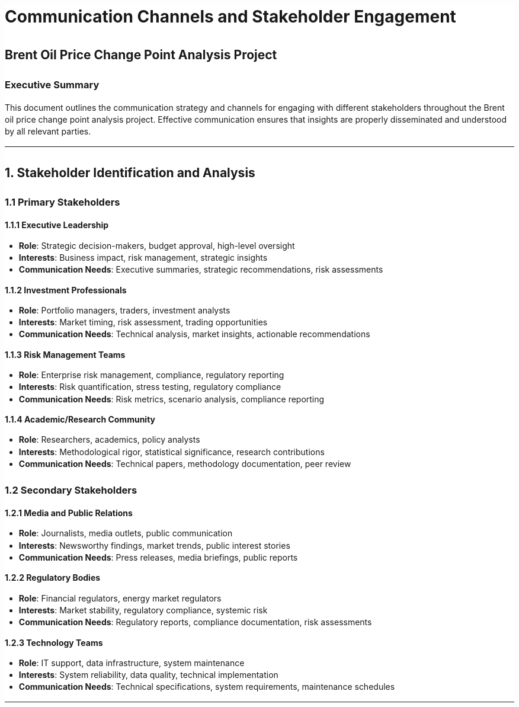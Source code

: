 # Communication Channels and Stakeholder Engagement

## Brent Oil Price Change Point Analysis Project

### Executive Summary

This document outlines the communication strategy and channels for engaging with different stakeholders throughout the Brent oil price change point analysis project. Effective communication ensures that insights are properly disseminated and understood by all relevant parties.

---

## 1. Stakeholder Identification and Analysis

### 1.1 Primary Stakeholders

**1.1.1 Executive Leadership**
- **Role**: Strategic decision-makers, budget approval, high-level oversight
- **Interests**: Business impact, risk management, strategic insights
- **Communication Needs**: Executive summaries, strategic recommendations, risk assessments

**1.1.2 Investment Professionals**
- **Role**: Portfolio managers, traders, investment analysts
- **Interests**: Market timing, risk assessment, trading opportunities
- **Communication Needs**: Technical analysis, market insights, actionable recommendations

**1.1.3 Risk Management Teams**
- **Role**: Enterprise risk management, compliance, regulatory reporting
- **Interests**: Risk quantification, stress testing, regulatory compliance
- **Communication Needs**: Risk metrics, scenario analysis, compliance reporting

**1.1.4 Academic/Research Community**
- **Role**: Researchers, academics, policy analysts
- **Interests**: Methodological rigor, statistical significance, research contributions
- **Communication Needs**: Technical papers, methodology documentation, peer review

### 1.2 Secondary Stakeholders

**1.2.1 Media and Public Relations**
- **Role**: Journalists, media outlets, public communication
- **Interests**: Newsworthy findings, market trends, public interest stories
- **Communication Needs**: Press releases, media briefings, public reports

**1.2.2 Regulatory Bodies**
- **Role**: Financial regulators, energy market regulators
- **Interests**: Market stability, regulatory compliance, systemic risk
- **Communication Needs**: Regulatory reports, compliance documentation, risk assessments

**1.2.3 Technology Teams**
- **Role**: IT support, data infrastructure, system maintenance
- **Interests**: System reliability, data quality, technical implementation
- **Communication Needs**: Technical specifications, system requirements, maintenance schedules

---